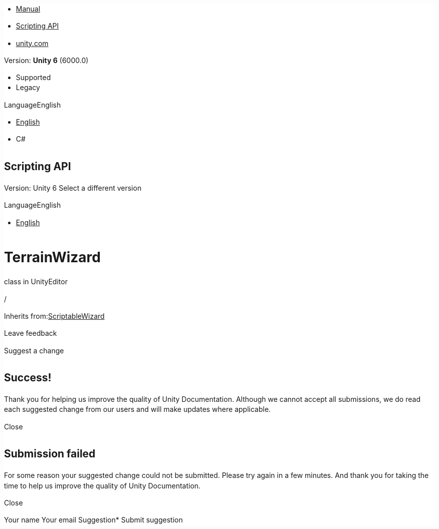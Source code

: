 [ ]()

  * [Manual](../Manual/index.html)
  * [Scripting API](../ScriptReference/index.html)

  * [unity.com](https://unity.com/)

Version: **Unity 6** (6000.0)

  * Supported
  * Legacy

LanguageEnglish

  * [English]()

  * C#

[ ](https://docs.unity3d.com)

## Scripting API

Version: Unity 6 Select a different version

LanguageEnglish

  * [English]()

# TerrainWizard

class in UnityEditor

/

Inherits from:[ScriptableWizard](ScriptableWizard.html)

Leave feedback

Suggest a change

## Success!

Thank you for helping us improve the quality of Unity Documentation. Although
we cannot accept all submissions, we do read each suggested change from our
users and will make updates where applicable.

Close

## Submission failed

For some reason your suggested change could not be submitted. Please <a>try
again</a> in a few minutes. And thank you for taking the time to help us
improve the quality of Unity Documentation.

Close

Your name Your email Suggestion* Submit suggestion
